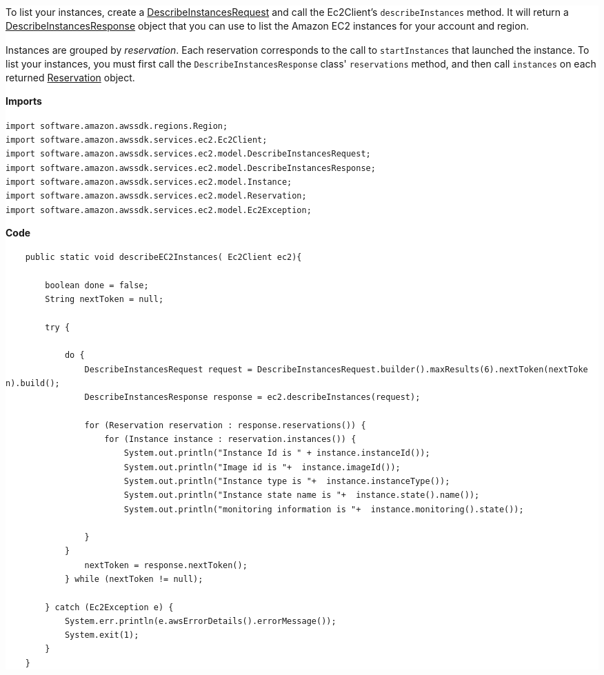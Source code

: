 To list your instances, create a [DescribeInstancesRequest](http://docs.aws.amazon.com/sdk-for-java/latest/reference/software/amazon/awssdk/services/ec2/model/DescribeInstancesRequest.html) and call the Ec2Client’s `describeInstances` method\. It will return a [DescribeInstancesResponse](http://docs.aws.amazon.com/sdk-for-java/latest/reference/software/amazon/awssdk/services/ec2/model/DescribeInstancesResponse.html) object that you can use to list the Amazon EC2 instances for your account and region\.

Instances are grouped by *reservation*\. Each reservation corresponds to the call to `startInstances` that launched the instance\. To list your instances, you must first call the `DescribeInstancesResponse` class' `reservations` method, and then call `instances` on each returned [Reservation](http://docs.aws.amazon.com/sdk-for-java/latest/reference/software/amazon/awssdk/services/ec2/model/Reservation.html) object\.

 **Imports** 

```
import software.amazon.awssdk.regions.Region;
import software.amazon.awssdk.services.ec2.Ec2Client;
import software.amazon.awssdk.services.ec2.model.DescribeInstancesRequest;
import software.amazon.awssdk.services.ec2.model.DescribeInstancesResponse;
import software.amazon.awssdk.services.ec2.model.Instance;
import software.amazon.awssdk.services.ec2.model.Reservation;
import software.amazon.awssdk.services.ec2.model.Ec2Exception;
```

 **Code** 

```
    public static void describeEC2Instances( Ec2Client ec2){

        boolean done = false;
        String nextToken = null;

        try {

            do {
                DescribeInstancesRequest request = DescribeInstancesRequest.builder().maxResults(6).nextToken(nextToken).build();
                DescribeInstancesResponse response = ec2.describeInstances(request);

                for (Reservation reservation : response.reservations()) {
                    for (Instance instance : reservation.instances()) {
                        System.out.println("Instance Id is " + instance.instanceId());
                        System.out.println("Image id is "+  instance.imageId());
                        System.out.println("Instance type is "+  instance.instanceType());
                        System.out.println("Instance state name is "+  instance.state().name());
                        System.out.println("monitoring information is "+  instance.monitoring().state());

                }
            }
                nextToken = response.nextToken();
            } while (nextToken != null);

        } catch (Ec2Exception e) {
            System.err.println(e.awsErrorDetails().errorMessage());
            System.exit(1);
        }
    }
```
